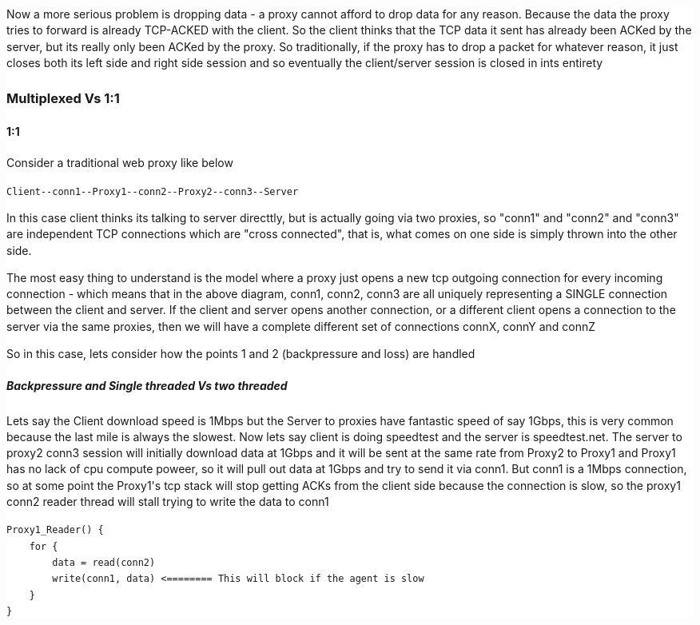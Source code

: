 Now a more serious problem is dropping data - a proxy cannot afford to drop data for any reason. Because
the data the proxy tries to forward is already TCP-ACKED with the client. So the client thinks that the
TCP data it sent has already been ACKed by the server, but its really only been ACKed by the proxy. So
traditionally, if the proxy has to drop a packet for whatever reason, it just closes both its
left side and right side session and so eventually the client/server session is closed in ints entirety

###  Multiplexed Vs 1:1

#### 1:1

Consider a traditional web proxy like below

```
Client--conn1--Proxy1--conn2--Proxy2--conn3--Server
```

In this case client thinks its talking to server directtly, but is actually going via two proxies, 
so "conn1" and "conn2" and "conn3" are independent TCP connections which are "cross connected", that is,
what comes on one side is simply thrown into the other side.

The most easy thing to understand is the model where a proxy just opens a new tcp outgoing connection for 
every incoming connection - which means that in the above diagram, conn1, conn2, conn3 are all uniquely
representing a SINGLE connection between the client and server. If the client and server opens another 
connection, or a different  client opens a connection to the server via the same proxies, then we will
have a complete different set of connections connX, connY and connZ

So in this case, lets consider how the points 1 and 2 (backpressure and loss) are handled

##### Backpressure and Single threaded Vs two threaded

Lets say the Client download speed is 1Mbps but the Server to proxies have fantastic speed of say 1Gbps,
this is very common because the last mile is always the slowest. Now lets say client is doing speedtest
and the server is speedtest.net. The server to proxy2 conn3 session will initially download data at 1Gbps
and it will be sent at the same rate from Proxy2 to Proxy1 and Proxy1 has no lack of cpu compute poweer,
so it will pull out data at 1Gbps and try to send it via conn1. But conn1 is a 1Mbps connection, so at 
some point the Proxy1's tcp stack will stop getting ACKs from the client side because the connection is 
slow, so the proxy1 conn2 reader thread will stall trying to write the data to conn1

```
Proxy1_Reader() {
    for {
        data = read(conn2)
        write(conn1, data) <======== This will block if the agent is slow
    }
}
```
